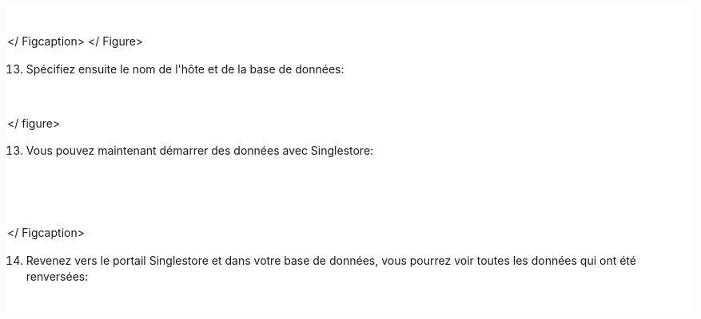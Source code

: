 <gigne> <img src = "../../../. GitBook / Assets / Image (64) .png" alt = "" width = "563"> <Figcaption> </ Figcaption> </ Figure>

13. Spécifiez ensuite le nom de l'hôte et de la base de données:

<gigne> <img src = "../../../. GitBook / Assets / Image (5) (1) (2) .png" alt = "" width = "272"> <figcaption> </gigcaption> </ figure>

13. Vous pouvez maintenant démarrer des données avec Singlestore:

<gigne> <img src = "../../../. GitBook / Assets / Image (6) (1) (2) .png" alt = ""> <Figcaption> </gigcaption> </gigne>

<gigne> <img src = "../../../. GitBook / Assets / Image (7) (1) (2) .png" alt = ""> <Figcaption> </ Figcaption> </gigust>

14. Revenez vers le portail Singlestore et dans votre base de données, vous pourrez voir toutes les données qui ont été renversées:

<gigne> <img src = "../../../. GitBook / Assets / Image (70) .png" alt = ""> <Figcaption> </gigcaption> </gigne>
